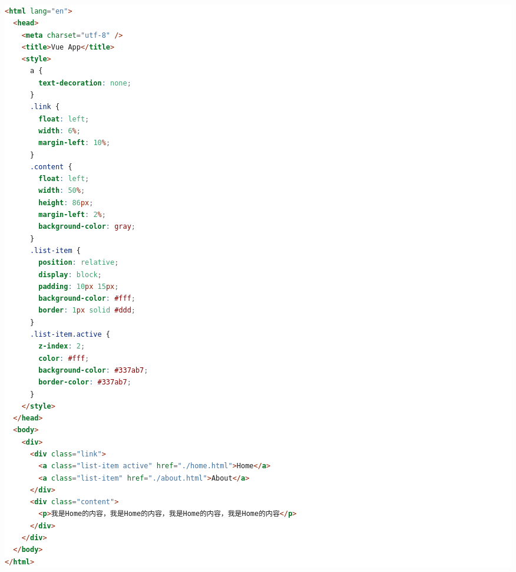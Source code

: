 


```html
<html lang="en">
  <head>
    <meta charset="utf-8" />
    <title>Vue App</title>
    <style>
      a {
        text-decoration: none;
      }
      .link {
        float: left;
        width: 6%;
        margin-left: 10%;
      }
      .content {
        float: left;
        width: 50%;
        height: 86px;
        margin-left: 2%;
        background-color: gray;
      }
      .list-item {
        position: relative;
        display: block;
        padding: 10px 15px;
        background-color: #fff;
        border: 1px solid #ddd;
      }
      .list-item.active {
        z-index: 2;
        color: #fff;
        background-color: #337ab7;
        border-color: #337ab7;
      }
    </style>
  </head>
  <body>
    <div>
      <div class="link">
        <a class="list-item active" href="./home.html">Home</a>
        <a class="list-item" href="./about.html">About</a>
      </div>
      <div class="content">
        <p>我是Home的内容，我是Home的内容，我是Home的内容，我是Home的内容</p>
      </div>
    </div>
  </body>
</html>
```
